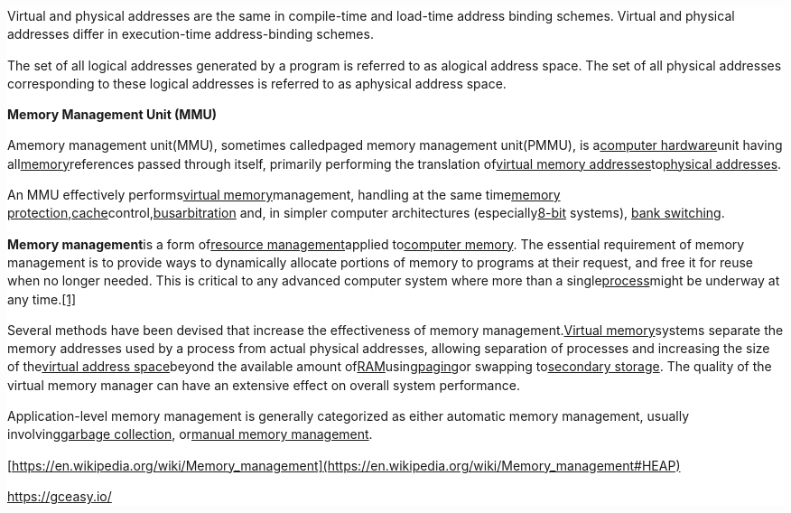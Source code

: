 

Virtual and physical addresses are the same in compile-time and load-time address binding schemes. Virtual and physical addresses differ in execution-time address-binding schemes.



The set of all logical addresses generated by a program is referred to as alogical address space. The set of all physical addresses corresponding to these logical addresses is referred to as aphysical address space.



**Memory Management Unit (MMU)**

Amemory management unit(MMU), sometimes calledpaged memory management unit(PMMU), is a[computer hardware](https://en.wikipedia.org/wiki/Computer_hardware)unit having all[memory](https://en.wikipedia.org/wiki/Computer_memory)references passed through itself, primarily performing the translation of[virtual memory addresses](https://en.wikipedia.org/wiki/Virtual_address)to[physical addresses](https://en.wikipedia.org/wiki/Physical_address).



An MMU effectively performs[virtual memory](https://en.wikipedia.org/wiki/Virtual_memory)management, handling at the same time[memory protection](https://en.wikipedia.org/wiki/Memory_protection),[cache](https://en.wikipedia.org/wiki/CPU_cache)control,[bus](https://en.wikipedia.org/wiki/Computer_bus)[arbitration](https://en.wikipedia.org/wiki/Arbiter_(electronics)) and, in simpler computer architectures (especially[8-bit](https://en.wikipedia.org/wiki/8-bit) systems), [bank switching](https://en.wikipedia.org/wiki/Bank_switching).



**Memory management**is a form of[resource management](https://en.wikipedia.org/wiki/Resource_management_(computing))applied to[computer memory](https://en.wikipedia.org/wiki/Computer_memory). The essential requirement of memory management is to provide ways to dynamically allocate portions of memory to programs at their request, and free it for reuse when no longer needed. This is critical to any advanced computer system where more than a single[process](https://en.wikipedia.org/wiki/Process_(computing))might be underway at any time.[[1]](https://en.wikipedia.org/wiki/Memory_management#cite_note-1)



Several methods have been devised that increase the effectiveness of memory management.[Virtual memory](https://en.wikipedia.org/wiki/Virtual_memory)systems separate the memory addresses used by a process from actual physical addresses, allowing separation of processes and increasing the size of the[virtual address space](https://en.wikipedia.org/wiki/Virtual_address_space)beyond the available amount of[RAM](https://en.wikipedia.org/wiki/Random-access_memory)using[paging](https://en.wikipedia.org/wiki/Paging)or swapping to[secondary storage](https://en.wikipedia.org/wiki/Secondary_storage). The quality of the virtual memory manager can have an extensive effect on overall system performance.



Application-level memory management is generally categorized as either automatic memory management, usually involving[garbage collection](https://en.wikipedia.org/wiki/Garbage_collection_(computer_science)), or[manual memory management](https://en.wikipedia.org/wiki/Manual_memory_management).



[https://en.wikipedia.org/wiki/Memory_management](https://en.wikipedia.org/wiki/Memory_management#HEAP)

<https://gceasy.io/>

